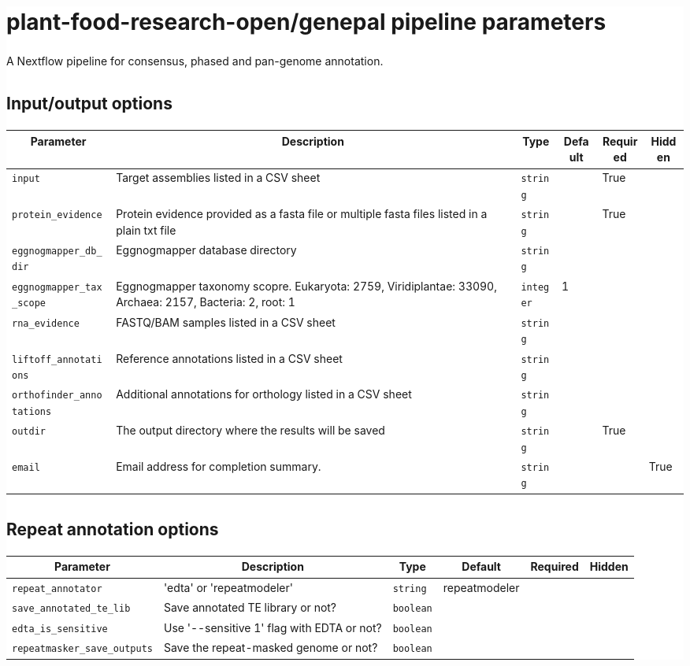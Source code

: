 

# plant-food-research-open/genepal pipeline parameters                                                                                                                                          
                                                                                                                                                                                                
A Nextflow pipeline for consensus, phased and pan-genome annotation.                                                                                                                            
                                                                                                                                                                                                
## Input/output options                                                                                                                                                                         
                                                                                                                                                                                                
                                                                                                                                                                                                
                                                                                                                                                                                                
| Parameter | Description | Type | Default | Required | Hidden |                                                                                                                                
|-----------|-----------|-----------|-----------|-----------|-----------|                                                                                                                       
| `input` | Target assemblies listed in a CSV sheet | `string` |  | True |  |                                                                                                                   
| `protein_evidence` | Protein evidence provided as a fasta file or multiple fasta files listed in a plain txt file | `string` |  | True |  |                                                   
| `eggnogmapper_db_dir` | Eggnogmapper database directory | `string` |  |  |  |                                                                                                                 
| `eggnogmapper_tax_scope` | Eggnogmapper taxonomy scopre. Eukaryota: 2759, Viridiplantae: 33090, Archaea: 2157, Bacteria: 2, root: 1 | `integer` | 1 |  |  |                                   
| `rna_evidence` | FASTQ/BAM samples listed in a CSV sheet | `string` |  |  |  |                                                                                                                
| `liftoff_annotations` | Reference annotations listed in a CSV sheet | `string` |  |  |  |                                                                                                     
| `orthofinder_annotations` | Additional annotations for orthology listed in a CSV sheet | `string` |  |  |  |                                                                                  
| `outdir` | The output directory where the results will be saved | `string` |  | True |  |                                                                                                     
| `email` | Email address for completion summary. | `string` |  |  | True |                                                                                                                     
                                                                                                                                                                                                
## Repeat annotation options                                                                                                                                                                    
                                                                                                                                                                                                
                                                                                                                                                                                                
                                                                                                                                                                                                
| Parameter | Description | Type | Default | Required | Hidden |                                                                                                                                
|-----------|-----------|-----------|-----------|-----------|-----------|                                                                                                                       
| `repeat_annotator` | 'edta' or 'repeatmodeler' | `string` | repeatmodeler |  |  |                                                                                                             
| `save_annotated_te_lib` | Save annotated TE library or not? | `boolean` |  |  |  |                                                                                                            
| `edta_is_sensitive` | Use '--sensitive 1' flag with EDTA or not? | `boolean` |  |  |  |                                                                                                       
| `repeatmasker_save_outputs` | Save the repeat-masked genome or not? | `boolean` |  |  |  |                                                                                                    
                                                                                                                                                                                                